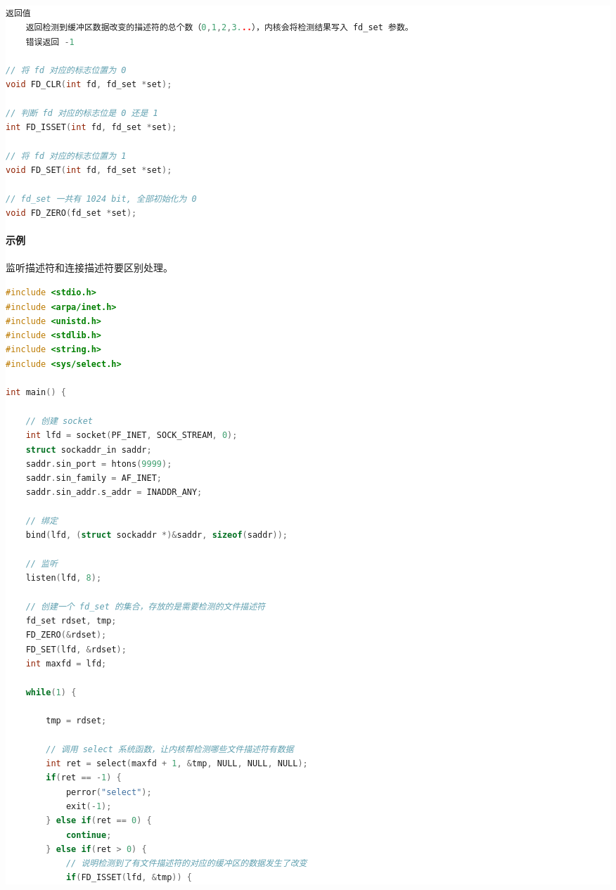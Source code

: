 ```c
返回值
	返回检测到缓冲区数据改变的描述符的总个数（0,1,2,3...），内核会将检测结果写入 fd_set 参数。
	错误返回 -1

// 将 fd 对应的标志位置为 0
void FD_CLR(int fd, fd_set *set);

// 判断 fd 对应的标志位是 0 还是 1
int FD_ISSET(int fd, fd_set *set);

// 将 fd 对应的标志位置为 1
void FD_SET(int fd, fd_set *set);

// fd_set 一共有 1024 bit, 全部初始化为 0
void FD_ZERO(fd_set *set);
```

#### 示例

监听描述符和连接描述符要区别处理。

```c
#include <stdio.h>
#include <arpa/inet.h>
#include <unistd.h>
#include <stdlib.h>
#include <string.h>
#include <sys/select.h>

int main() {

    // 创建 socket
    int lfd = socket(PF_INET, SOCK_STREAM, 0);
    struct sockaddr_in saddr;
    saddr.sin_port = htons(9999);
    saddr.sin_family = AF_INET;
    saddr.sin_addr.s_addr = INADDR_ANY;

    // 绑定
    bind(lfd, (struct sockaddr *)&saddr, sizeof(saddr));

    // 监听
    listen(lfd, 8);

    // 创建一个 fd_set 的集合，存放的是需要检测的文件描述符
    fd_set rdset, tmp;
    FD_ZERO(&rdset);
    FD_SET(lfd, &rdset);
    int maxfd = lfd;

    while(1) {

        tmp = rdset;

        // 调用 select 系统函数，让内核帮检测哪些文件描述符有数据
        int ret = select(maxfd + 1, &tmp, NULL, NULL, NULL);
        if(ret == -1) {
            perror("select");
            exit(-1);
        } else if(ret == 0) {
            continue;
        } else if(ret > 0) {
            // 说明检测到了有文件描述符的对应的缓冲区的数据发生了改变
            if(FD_ISSET(lfd, &tmp)) {
```